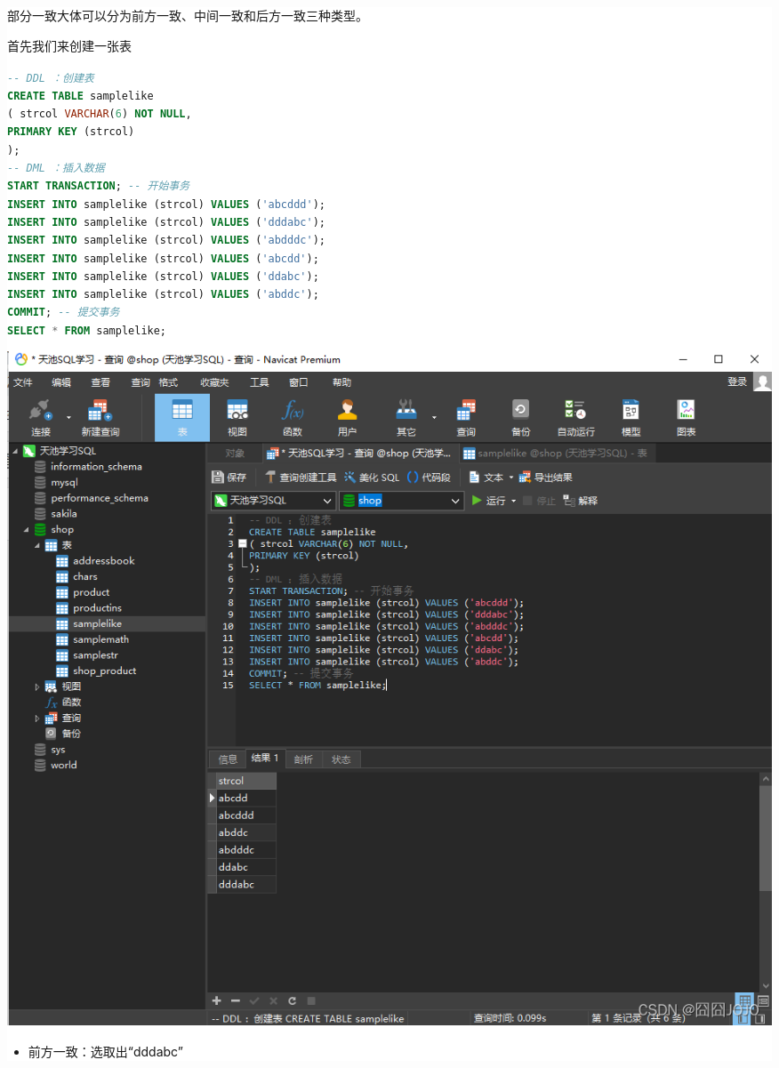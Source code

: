 部分一致大体可以分为前方一致、中间一致和后方一致三种类型。

首先我们来创建一张表

```sql
-- DDL ：创建表
CREATE TABLE samplelike
( strcol VARCHAR(6) NOT NULL,
PRIMARY KEY (strcol)
);
-- DML ：插入数据
START TRANSACTION; -- 开始事务
INSERT INTO samplelike (strcol) VALUES ('abcddd');
INSERT INTO samplelike (strcol) VALUES ('dddabc');
INSERT INTO samplelike (strcol) VALUES ('abdddc');
INSERT INTO samplelike (strcol) VALUES ('abcdd');
INSERT INTO samplelike (strcol) VALUES ('ddabc');
INSERT INTO samplelike (strcol) VALUES ('abddc');
COMMIT; -- 提交事务
SELECT * FROM samplelike;
```
![在这里插入图片描述](/assets/images/3XLyyMXaV/watermark,type_d3F5LXplbmhlaQ,shadow_50,text_Q1NETiBA5Zun5ZunSk9KTw==,size_20,color_FFFFFF,t_70,g_se,x_16-164581613687927.png)
- 前方一致：选取出“dddabc”

